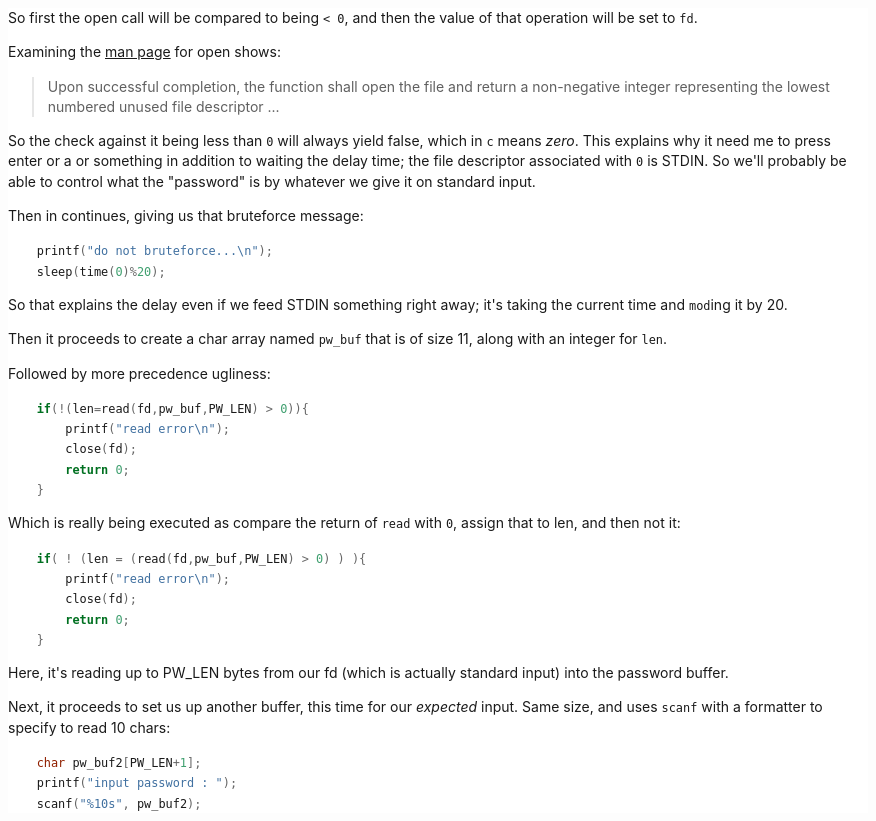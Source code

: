 So first the open call will be compared to being `< 0`, and then the value of that operation will be set to `fd`.

Examining the [man page](https://linux.die.net/man/3/open) for open shows:
> Upon successful completion, the function shall open the file and return a non-negative integer representing the lowest numbered unused file descriptor ...

So the check against it being less than `0` will always yield false, which in `c` means _zero_. This explains why it need me to press enter or a or something in addition to waiting the delay time; the file descriptor associated with `0` is STDIN. So we'll probably be able to control what the "password" is by whatever we give it on standard input.

Then in continues, giving us that bruteforce message:

```c
	printf("do not bruteforce...\n");
	sleep(time(0)%20);
```

So that explains the delay even if we feed STDIN something right away; it's taking the current time and `mod`ing it by 20.

Then it proceeds to create a char array named `pw_buf` that is of size 11, along with an integer for `len`.

Followed by more precedence ugliness:

```c
	if(!(len=read(fd,pw_buf,PW_LEN) > 0)){
		printf("read error\n");
		close(fd);
		return 0;
	}
```

Which is really being executed as compare the return of `read` with `0`, assign that to len, and then not it:

```c
	if( ! (len = (read(fd,pw_buf,PW_LEN) > 0) ) ){
		printf("read error\n");
		close(fd);
		return 0;
	}
```

Here, it's reading up to PW_LEN bytes from our fd (which is actually standard input) into the password buffer.


Next, it proceeds to set us up another buffer, this time for our _expected_ input. Same size, and uses `scanf` with a formatter to specify to read 10 chars:

```c
	char pw_buf2[PW_LEN+1];
	printf("input password : ");
	scanf("%10s", pw_buf2);
```
